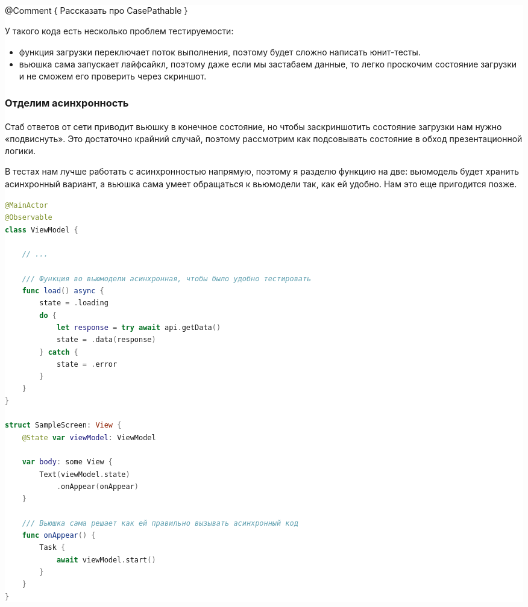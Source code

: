 @Comment {
    Рассказать про CasePathable
}

У такого кода есть несколько проблем тестируемости:
- функция загрузки переключает поток выполнения, поэтому будет сложно написать юнит-тесты.
- вьюшка сама запускает лайфсайкл, поэтому даже если мы застабаем данные, то легко проскочим состояние загрузки и не сможем его проверить через скриншот.

### Отделим асинхронность

Стаб ответов от сети приводит вьюшку в конечное состояние, но чтобы заскриншотить состояние загрузки нам нужно «подвиснуть». Это достаточно крайний случай, поэтому рассмотрим как подсовывать состояние в обход презентационной логики. 


В тестах нам лучше работать с асинхронностью напрямую, поэтому я разделю функцию на две: вьюмодель будет хранить асинхронный вариант, а вьюшка сама умеет обращаться к вьюмодели так, как ей удобно. Нам это еще пригодится позже.

```swift
@MainActor
@Observable
class ViewModel {

    // ...

    /// Функция во вьюмодели асинхронная, чтобы было удобно тестировать
    func load() async {
        state = .loading
        do {
            let response = try await api.getData()
            state = .data(response)
        } catch {
            state = .error  
        }
    }
}

struct SampleScreen: View {
    @State var viewModel: ViewModel

    var body: some View {   
        Text(viewModel.state)
            .onAppear(onAppear)
    }

    /// Вьюшка сама решает как ей правильно вызывать асинхронный код
    func onAppear() {
        Task {
            await viewModel.start()
        }
    }
}
```

